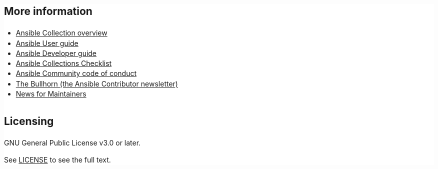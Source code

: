 ## More information



- [Ansible Collection overview](https://github.com/ansible-collections/overview)
- [Ansible User guide](https://docs.ansible.com/ansible/devel/user_guide/index.html)
- [Ansible Developer guide](https://docs.ansible.com/ansible/devel/dev_guide/index.html)
- [Ansible Collections Checklist](https://github.com/ansible-collections/overview/blob/main/collection_requirements.rst)
- [Ansible Community code of conduct](https://docs.ansible.com/ansible/devel/community/code_of_conduct.html)
- [The Bullhorn (the Ansible Contributor newsletter)](https://us19.campaign-archive.com/home/?u=56d874e027110e35dea0e03c1&id=d6635f5420)
- [News for Maintainers](https://github.com/ansible-collections/news-for-maintainers)

## Licensing



GNU General Public License v3.0 or later.

See [LICENSE](https://www.gnu.org/licenses/gpl-3.0.txt) to see the full text.
